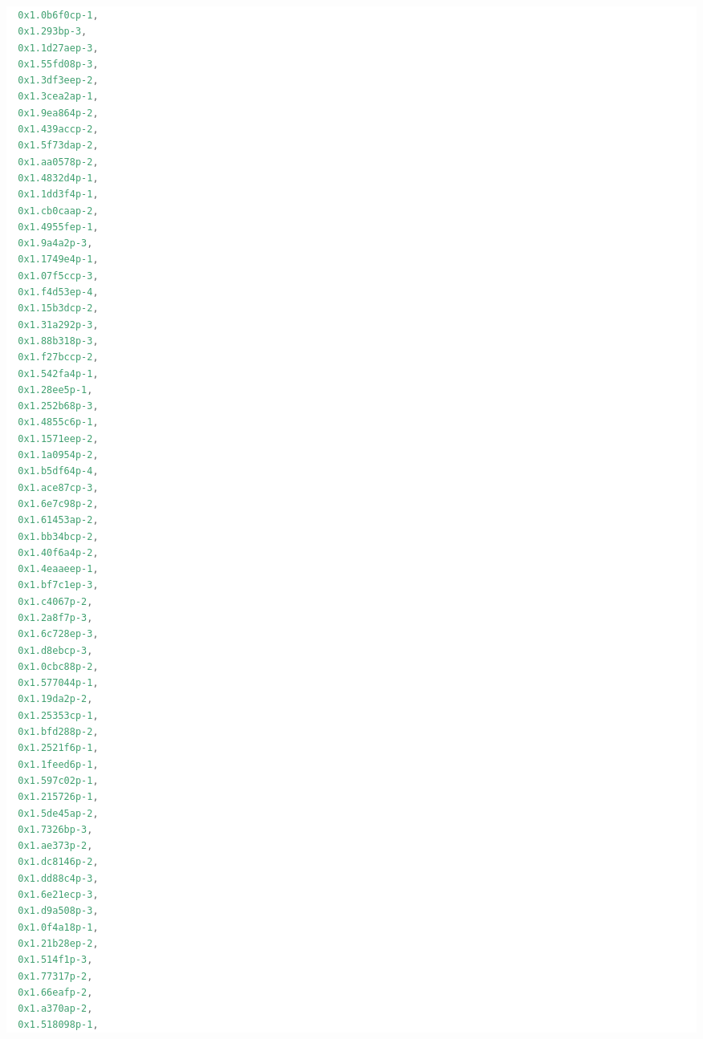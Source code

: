 ```cpp
  0x1.0b6f0cp-1,
  0x1.293bp-3,
  0x1.1d27aep-3,
  0x1.55fd08p-3,
  0x1.3df3eep-2,
  0x1.3cea2ap-1,
  0x1.9ea864p-2,
  0x1.439accp-2,
  0x1.5f73dap-2,
  0x1.aa0578p-2,
  0x1.4832d4p-1,
  0x1.1dd3f4p-1,
  0x1.cb0caap-2,
  0x1.4955fep-1,
  0x1.9a4a2p-3,
  0x1.1749e4p-1,
  0x1.07f5ccp-3,
  0x1.f4d53ep-4,
  0x1.15b3dcp-2,
  0x1.31a292p-3,
  0x1.88b318p-3,
  0x1.f27bccp-2,
  0x1.542fa4p-1,
  0x1.28ee5p-1,
  0x1.252b68p-3,
  0x1.4855c6p-1,
  0x1.1571eep-2,
  0x1.1a0954p-2,
  0x1.b5df64p-4,
  0x1.ace87cp-3,
  0x1.6e7c98p-2,
  0x1.61453ap-2,
  0x1.bb34bcp-2,
  0x1.40f6a4p-2,
  0x1.4eaaeep-1,
  0x1.bf7c1ep-3,
  0x1.c4067p-2,
  0x1.2a8f7p-3,
  0x1.6c728ep-3,
  0x1.d8ebcp-3,
  0x1.0cbc88p-2,
  0x1.577044p-1,
  0x1.19da2p-2,
  0x1.25353cp-1,
  0x1.bfd288p-2,
  0x1.2521f6p-1,
  0x1.1feed6p-1,
  0x1.597c02p-1,
  0x1.215726p-1,
  0x1.5de45ap-2,
  0x1.7326bp-3,
  0x1.ae373p-2,
  0x1.dc8146p-2,
  0x1.dd88c4p-3,
  0x1.6e21ecp-3,
  0x1.d9a508p-3,
  0x1.0f4a18p-1,
  0x1.21b28ep-2,
  0x1.514f1p-3,
  0x1.77317p-2,
  0x1.66eafp-2,
  0x1.a370ap-2,
  0x1.518098p-1,
```